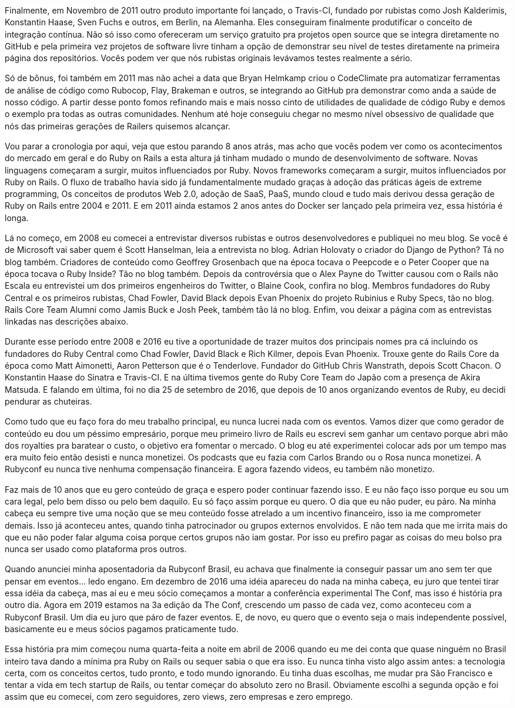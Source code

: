 <p>Finalmente, em Novembro de 2011 outro produto importante foi lançado, o Travis-CI, fundado por rubistas como Josh Kalderimis, Konstantin Haase, Sven Fuchs e outros, em Berlin, na Alemanha. Eles conseguiram finalmente produtificar o conceito de integração contínua. Não só isso como ofereceram um serviço gratuito pra projetos open source que se integra diretamente no GitHub e pela primeira vez projetos de software livre tinham a opção de demonstrar seu nível de testes diretamente na primeira página dos repositórios. Vocês podem ver que nós rubistas originais levávamos testes realmente a sério.</p>
<p>Só de bônus, foi também em 2011 mas não achei a data que Bryan Helmkamp criou o CodeClimate pra automatizar ferramentas de análise de código como Rubocop, Flay, Brakeman e outros, se integrando ao GitHub pra demonstrar como anda a saúde de nosso código. A partir desse ponto fomos refinando mais e mais nosso cinto de utilidades de qualidade de código Ruby e demos o exemplo pra todas as outras comunidades. Nenhum até hoje conseguiu chegar no mesmo nível obsessivo de qualidade que nós das primeiras gerações de Railers quisemos alcançar.</p>
<p>Vou parar a cronologia por aqui, veja que estou parando 8 anos atrás, mas acho que vocês podem ver como os acontecimentos do mercado em geral e do Ruby on Rails a esta altura já tinham mudado o mundo de desenvolvimento de software. Novas linguagens começaram a surgir, muitos influenciados por Ruby. Novos frameworks começaram a surgir, muitos influenciados por Ruby on Rails. O fluxo de trabalho havia sido já fundamentalmente mudado graças à adoção das práticas ágeis de extreme programming, Os conceitos de produtos Web 2.0, adoção de SaaS, PaaS, mundo cloud e tudo mais derivou dessa geração de Ruby on Rails entre 2004 e 2011. E em 2011 ainda estamos 2 anos antes do Docker ser lançado pela primeira vez, essa história é longa.</p>
<p>Lá no começo, em 2008 eu comecei a entrevistar diversos rubistas e outros desenvolvedores e publiquei no meu blog. Se você é de Microsoft vai saber quem é Scott Hanselman, leia a entrevista no blog. Adrian Holovaty o criador do Django de Python? Tá no blog também. Criadores de conteúdo como Geoffrey Grosenbach que na época tocava o Peepcode e o Peter Cooper que na época tocava o Ruby Inside? Tão no blog também. Depois da controvérsia que o Alex Payne do Twitter causou com o Rails não Escala eu entrevistei um dos primeiros engenheiros do Twitter, o Blaine Cook, confira no blog. Membros fundadores do Ruby Central e os primeiros rubistas, Chad Fowler, David Black depois Evan Phoenix do projeto Rubinius e Ruby Specs, tão no blog. Rails Core Team Alumni como Jamis Buck e Josh Peek, também tão lá no blog. Enfim, vou deixar a página com as entrevistas linkadas nas descrições abaixo.</p>
<p>Durante esse período entre 2008 e 2016 eu tive a oportunidade de trazer muitos dos principais nomes pra cá incluindo os fundadores do Ruby Central como Chad Fowler, David Black e Rich Kilmer, depois Evan Phoenix. Trouxe gente do Rails Core da época como Matt Aimonetti, Aaron Petterson que é o Tenderlove. Fundador do GitHub Chris Wanstrath, depois Scott Chacon. O Konstantin Haase do Sinatra e Travis-CI. E na última tivemos gente do Ruby Core Team do Japão com a presença de Akira Matsuda. E falando em última, foi no dia 25 de setembro de 2016, que depois de 10 anos organizando eventos de Ruby, eu decidi pendurar as chuteiras.</p>
<p>Como tudo que eu faço fora do meu trabalho principal, eu nunca lucrei nada com os eventos. Vamos dizer que como gerador de conteúdo eu dou um péssimo empresário, porque meu primeiro livro de Rails eu escrevi sem ganhar um centavo porque abri mão dos royalties pra baratear o custo, o objetivo era fomentar o mercado. O blog eu até experimentei colocar ads por um tempo mas era muito feio então desisti e nunca monetizei. Os podcasts que eu fazia com Carlos Brando ou o Rosa nunca monetizei. A Rubyconf eu nunca tive nenhuma compensação financeira. E agora fazendo videos, eu também não monetizo.</p>
<p>Faz mais de 10 anos que eu gero conteúdo de graça e espero poder continuar fazendo isso. E eu não faço isso porque eu sou um cara legal, pelo bem disso ou pelo bem daquilo. Eu só faço assim porque eu quero. O dia que eu não puder, eu páro. Na minha cabeça eu sempre tive uma noção que se meu conteúdo fosse atrelado a um incentivo financeiro, isso ia me comprometer demais. Isso já aconteceu antes, quando tinha patrocinador ou grupos externos envolvidos. E não tem nada que me irrita mais do que eu não poder falar alguma coisa porque certos grupos não iam gostar. Por isso eu prefiro pagar as coisas do meu bolso pra nunca ser usado como plataforma pros outros.</p>
<p>Quando anunciei minha aposentadoria da Rubyconf Brasil, eu achava que finalmente ia conseguir passar um ano sem ter que pensar em eventos… ledo engano. Em dezembro de 2016 uma idéia apareceu do nada na minha cabeça, eu juro que tentei tirar essa idéia da cabeça, mas aí eu e meu sócio começamos a montar a conferência experimental The Conf, mas isso é história pra outro dia. Agora em 2019 estamos na 3a edição da The Conf, crescendo um passo de cada vez, como aconteceu com a Rubyconf Brasil. Um dia eu juro que páro de fazer eventos. E, de novo, eu quero que o evento seja o mais independente possível, basicamente eu e meus sócios pagamos praticamente tudo.</p>
<p>Essa história pra mim começou numa quarta-feita a noite em abril de 2006 quando eu me dei conta que quase ninguém no Brasil inteiro tava dando a mínima pra Ruby on Rails ou sequer sabia o que era isso. Eu nunca tinha visto algo assim antes: a tecnologia certa, com os conceitos certos, tudo pronto, e todo mundo ignorando. Eu tinha duas escolhas, me mudar pra São Francisco e tentar a vida em tech startup de Rails, ou tentar começar do absoluto zero no Brasil. Obviamente escolhi a segunda opção e foi assim que eu comecei, com zero seguidores, zero views, zero empresas e zero emprego.</p>